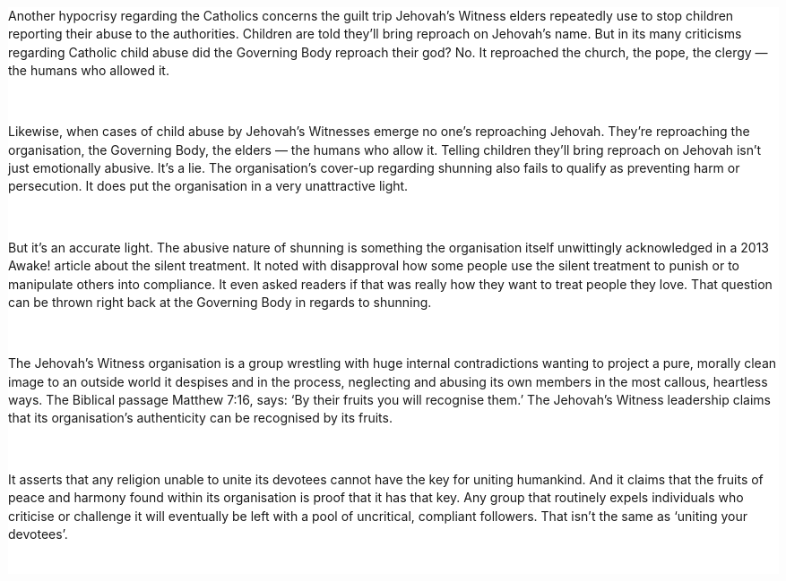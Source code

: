 <div>
<p>
Another hypocrisy regarding the Catholics concerns the guilt trip Jehovah’s Witness elders repeatedly use to stop children reporting their abuse to the authorities. Children are told they’ll bring reproach on Jehovah’s name. But in its many criticisms regarding Catholic child abuse did the Governing Body reproach their god? No. It reproached the church, the pope, the clergy — the humans who allowed it. 
</p>
</div>
<br>

<div>
<p>
Likewise, when cases of child abuse by Jehovah’s Witnesses emerge no one’s reproaching Jehovah. They’re reproaching the organisation, the Governing Body, the elders —&nbsp;the humans who allow it. Telling children they’ll bring reproach on Jehovah isn’t just emotionally abusive. It’s a lie. The organisation’s cover-up regarding shunning also fails to qualify as preventing harm or persecution. It does put the organisation in a very unattractive light. 
</p>
</div>
<br>

<div>
<p>
But it’s an accurate light. The abusive nature of shunning is something the organisation itself unwittingly acknowledged in a 2013 Awake! article about the silent treatment. It noted with disapproval how some people use the silent treatment to punish or to manipulate others into compliance. It even asked readers if that was really how they want to treat people they love. That question can be thrown right back at the Governing Body in regards to shunning. 
</p>
</div>
<br>

<div>
<p>
The Jehovah’s Witness organisation is a group wrestling with huge internal contradictions wanting to project a pure, morally clean image to an outside world it despises and in the process, neglecting and abusing its own members in the most callous, heartless ways. The Biblical passage Matthew 7:16, says: ‘By their fruits you will recognise them.’ The Jehovah’s Witness leadership claims that its organisation’s authenticity can be recognised by its fruits. 
</p>
</div>
<br>

<div>
<p>
It asserts that any religion unable to unite its devotees cannot have the key for uniting humankind. And it claims that the fruits of peace and harmony found within its organisation is proof that it has that key. Any group that routinely expels individuals who criticise or challenge it will eventually be left with a pool of uncritical, compliant followers. That isn’t the same as ‘uniting your devotees’. 
</p>
</div>
<br>
